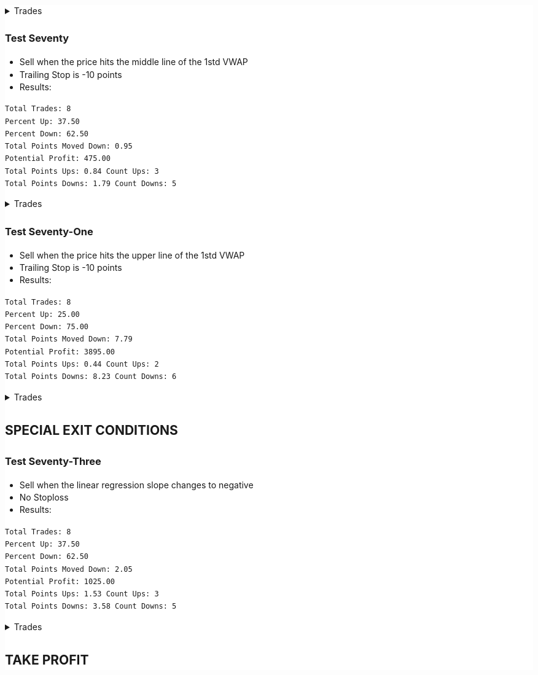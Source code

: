 <details><summary>Trades</summary></details>

### Test Seventy
* Sell when the price hits the middle line of the 1std VWAP
* Trailing Stop is -10 points
* Results:
```
Total Trades: 8
Percent Up: 37.50
Percent Down: 62.50
Total Points Moved Down: 0.95
Potential Profit: 475.00
Total Points Ups: 0.84 Count Ups: 3
Total Points Downs: 1.79 Count Downs: 5
```

<details><summary>Trades</summary></details>

### Test Seventy-One
* Sell when the price hits the upper line of the 1std VWAP
* Trailing Stop is -10 points
* Results:
```
Total Trades: 8
Percent Up: 25.00
Percent Down: 75.00
Total Points Moved Down: 7.79
Potential Profit: 3895.00
Total Points Ups: 0.44 Count Ups: 2
Total Points Downs: 8.23 Count Downs: 6
```

<details><summary>Trades</summary></details>

## SPECIAL EXIT CONDITIONS 

### Test Seventy-Three
* Sell when the linear regression slope changes to negative
* No Stoploss
* Results:
```
Total Trades: 8
Percent Up: 37.50
Percent Down: 62.50
Total Points Moved Down: 2.05
Potential Profit: 1025.00
Total Points Ups: 1.53 Count Ups: 3
Total Points Downs: 3.58 Count Downs: 5
```

<details><summary>Trades</summary></details>

## TAKE PROFIT
